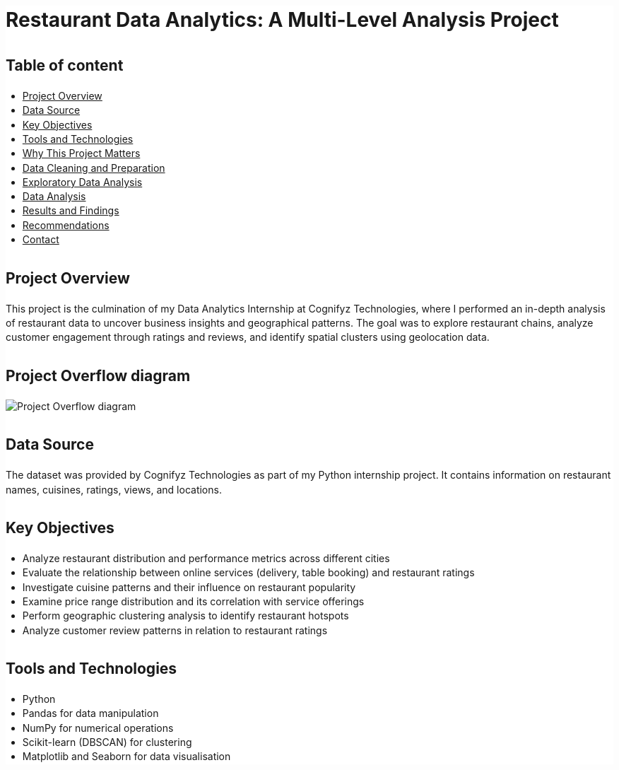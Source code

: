 # Restaurant Data Analytics: A Multi-Level Analysis Project 

## Table of content
- [Project Overview](#project-overview)
- [Data Source](#data-source)
- [Key Objectives](#key-objectives)
- [Tools and Technologies ](#tools-and-technologies)
- [Why This Project Matters](#why-this-project-matters)
- [Data Cleaning and Preparation](#data-cleaning-and-preparation)
- [Exploratory Data Analysis](#exploratory-data-analysis)
- [ Data Analysis ](#data-analysis)
- [Results and Findings](#results-and-findings)
- [Recommendations](#recommendations)
- [Contact](#contact)
  
## Project Overview

This project is the culmination of my Data Analytics Internship at Cognifyz Technologies, where I performed an in-depth analysis of restaurant data to uncover business insights and geographical patterns.
The goal was to explore restaurant chains, analyze customer engagement through ratings and reviews, and identify spatial clusters using geolocation data.

## Project Overflow diagram 

![Project Overflow diagram](https://raw.githubusercontent.com/Gracesunday16/Restaurant-analysis-/8f354df056224490c8026f93f5706bbdfc4c3c28/Workflow.PNG)

## Data Source

The dataset was provided by Cognifyz Technologies as part of my Python internship project. It contains information on restaurant names, cuisines, ratings, views, and locations.

## Key Objectives

- Analyze restaurant distribution and performance metrics across different cities
- Evaluate the relationship between online services (delivery, table booking) and restaurant ratings
- Investigate cuisine patterns and their influence on restaurant popularity
- Examine price range distribution and its correlation with service offerings
- Perform geographic clustering analysis to identify restaurant hotspots
- Analyze customer review patterns in relation to restaurant ratings

## Tools and Technologies 

- Python
- Pandas for data manipulation 
- NumPy for numerical operations
- Scikit-learn (DBSCAN) for clustering
- Matplotlib and Seaborn for data visualisation 
